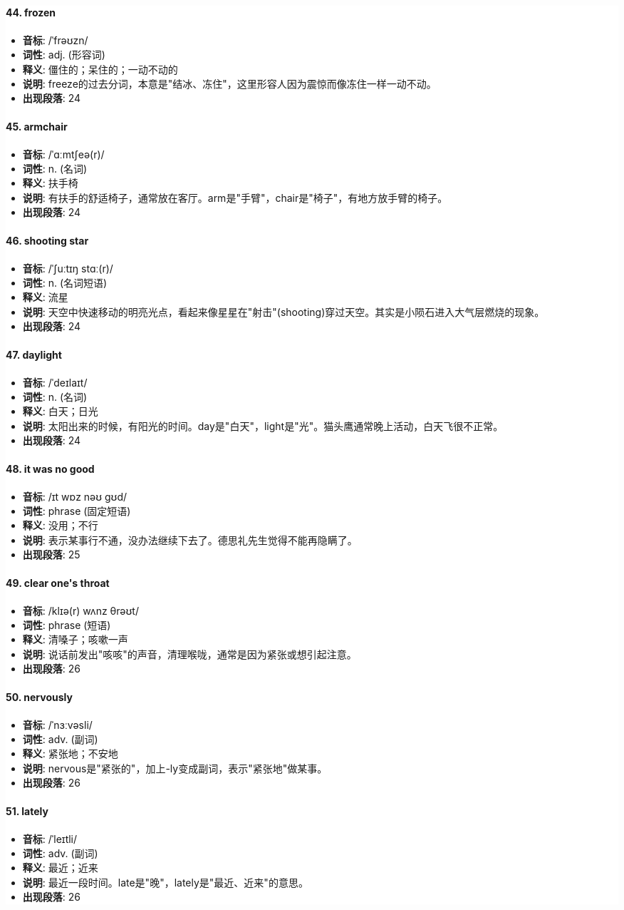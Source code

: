 #### 44. frozen
- **音标**: /ˈfrəʊzn/
- **词性**: adj. (形容词)
- **释义**: 僵住的；呆住的；一动不动的
- **说明**: freeze的过去分词，本意是"结冰、冻住"，这里形容人因为震惊而像冻住一样一动不动。
- **出现段落**: 24

#### 45. armchair
- **音标**: /ˈɑːmtʃeə(r)/
- **词性**: n. (名词)
- **释义**: 扶手椅
- **说明**: 有扶手的舒适椅子，通常放在客厅。arm是"手臂"，chair是"椅子"，有地方放手臂的椅子。
- **出现段落**: 24

#### 46. shooting star
- **音标**: /ˈʃuːtɪŋ stɑː(r)/
- **词性**: n. (名词短语)
- **释义**: 流星
- **说明**: 天空中快速移动的明亮光点，看起来像星星在"射击"(shooting)穿过天空。其实是小陨石进入大气层燃烧的现象。
- **出现段落**: 24

#### 47. daylight
- **音标**: /ˈdeɪlaɪt/
- **词性**: n. (名词)
- **释义**: 白天；日光
- **说明**: 太阳出来的时候，有阳光的时间。day是"白天"，light是"光"。猫头鹰通常晚上活动，白天飞很不正常。
- **出现段落**: 24

#### 48. it was no good
- **音标**: /ɪt wɒz nəʊ ɡʊd/
- **词性**: phrase (固定短语)
- **释义**: 没用；不行
- **说明**: 表示某事行不通，没办法继续下去了。德思礼先生觉得不能再隐瞒了。
- **出现段落**: 25

#### 49. clear one's throat
- **音标**: /klɪə(r) wʌnz θrəʊt/
- **词性**: phrase (短语)
- **释义**: 清嗓子；咳嗽一声
- **说明**: 说话前发出"咳咳"的声音，清理喉咙，通常是因为紧张或想引起注意。
- **出现段落**: 26

#### 50. nervously
- **音标**: /ˈnɜːvəsli/
- **词性**: adv. (副词)
- **释义**: 紧张地；不安地
- **说明**: nervous是"紧张的"，加上-ly变成副词，表示"紧张地"做某事。
- **出现段落**: 26

#### 51. lately
- **音标**: /ˈleɪtli/
- **词性**: adv. (副词)
- **释义**: 最近；近来
- **说明**: 最近一段时间。late是"晚"，lately是"最近、近来"的意思。
- **出现段落**: 26
